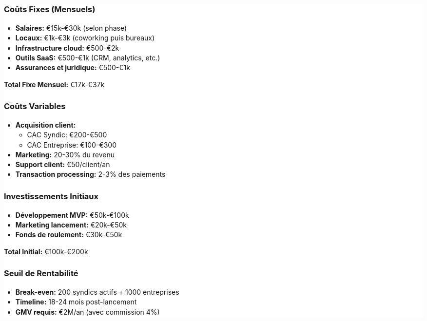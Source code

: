 ### Coûts Fixes (Mensuels)
- **Salaires:** €15k-€30k (selon phase)
- **Locaux:** €1k-€3k (coworking puis bureaux)
- **Infrastructure cloud:** €500-€2k
- **Outils SaaS:** €500-€1k (CRM, analytics, etc.)
- **Assurances et juridique:** €500-€1k

**Total Fixe Mensuel:** €17k-€37k

### Coûts Variables
- **Acquisition client:**
  - CAC Syndic: €200-€500
  - CAC Entreprise: €100-€300
- **Marketing:** 20-30% du revenu
- **Support client:** €50/client/an
- **Transaction processing:** 2-3% des paiements

### Investissements Initiaux
- **Développement MVP:** €50k-€100k
- **Marketing lancement:** €20k-€50k
- **Fonds de roulement:** €30k-€50k

**Total Initial:** €100k-€200k

### Seuil de Rentabilité
- **Break-even:** 200 syndics actifs + 1000 entreprises
- **Timeline:** 18-24 mois post-lancement
- **GMV requis:** €2M/an (avec commission 4%)
